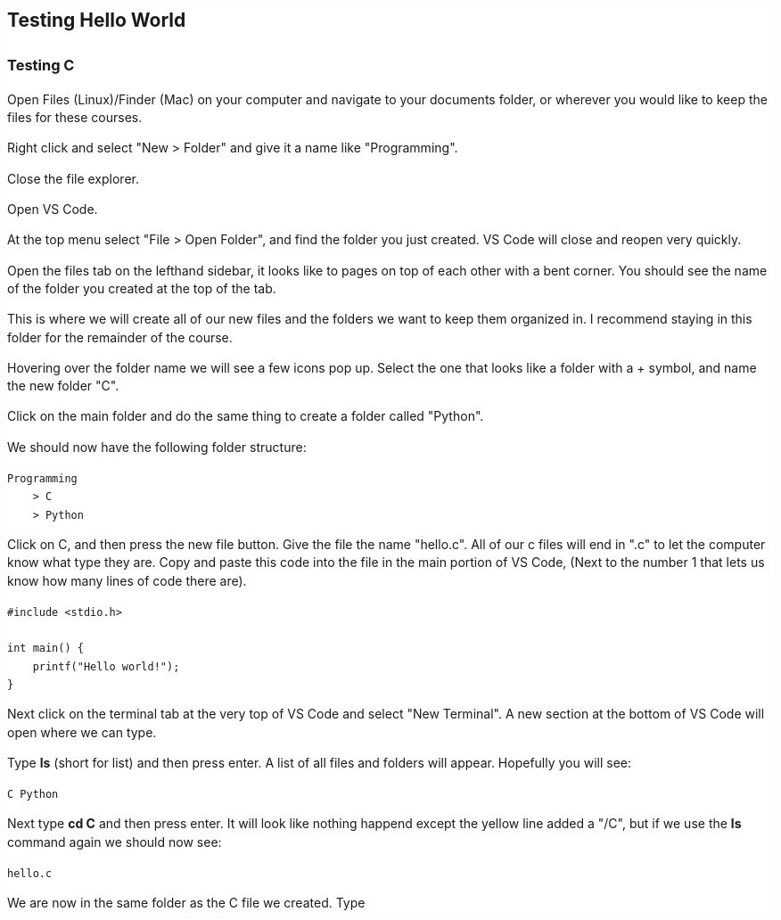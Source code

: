 ## Testing Hello World

### Testing C

Open Files (Linux)/Finder (Mac) on your computer and navigate to your documents folder, or wherever you would like to keep the files for these courses. 

Right click and select "New > Folder" and give it a name like "Programming".

Close the file explorer.

Open VS Code.

At the top menu select "File > Open Folder", and find the folder you just created. VS Code will close and reopen very quickly.

Open the files tab on the lefthand sidebar, it looks like to pages on top of each other with a bent corner. You should see the name of the folder you created at the top of the tab.

This is where we will create all of our new files and the folders we want to keep them organized in. I recommend staying in this folder for the remainder of the course.

Hovering over the folder name we will see a few icons pop up. Select the one that looks like a folder with a + symbol, and name the new folder "C". 

Click on the main folder and do the same thing to create a folder called "Python".

We should now have the following folder structure:

    Programming
        > C
        > Python

Click on C, and then press the new file button. Give the file the name "hello.c". All of our c files will end in ".c" to let the computer know what type they are. Copy and paste this code into the file in the main portion of VS Code, (Next to the number 1 that lets us know how many lines of code there are).

    #include <stdio.h>

    int main() {
        printf("Hello world!");
    }

Next click on the terminal tab at the very top of VS Code and select "New Terminal". A new section at the bottom of VS Code will open where we can type. 

Type **ls** (short for list) and then press enter. A list of all files and folders will appear. Hopefully you will see:

    C Python

Next type **cd C** and then press enter. It will look like nothing happend except the yellow line added a "/C", but if we use the **ls** command again we should now see:

    hello.c

We are now in the same folder as the C file we created. Type 
